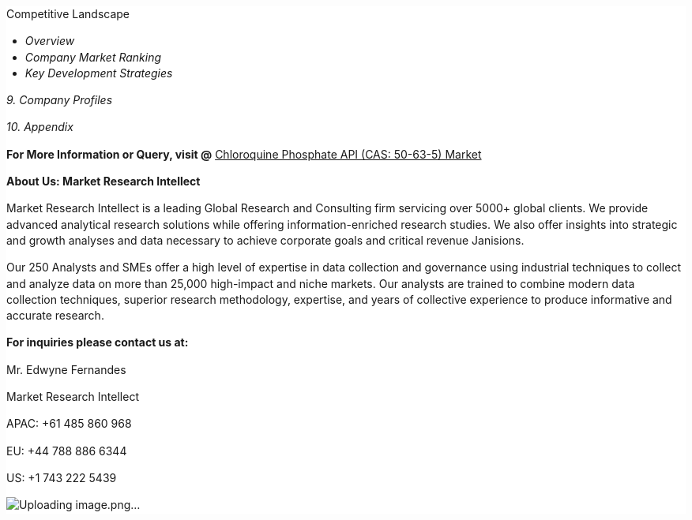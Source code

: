 Competitive Landscape</span></em></p><ul><li><em><span class="">Overview</span></em></li><li><em><span class="">Company Market Ranking</span></em></li><li><em><span class="">Key Development Strategies</span></em></li></ul><p><em><span class="font-[700]">9. Company Profiles</span></em></p><p><em><span class="font-[700]">10. Appendix</span></em></p><p><span class="font-[700]"><strong>For More Information or Query, visit&nbsp;@</strong>&nbsp;</span><span class="font-[700]"><a href="https://www.marketresearchintellect.com/product/global-chloroquine-phosphate-api-cas-50-63-5-market/?utm_source=Linkedin&utm_medium=832" target="_blank" data-tracking-control-name="article-ssr-frontend-pulse_little-text-block" data-tracking-will-navigate="" data-test-link="">Chloroquine Phosphate API (CAS: 50-63-5) Market</a></span></p><p><strong><span class="font-[700]">About Us: Market Research Intellect</span></strong></p><p><span class="">Market Research Intellect is a leading Global Research and Consulting firm servicing over 5000+ global clients. We provide advanced analytical research solutions while offering information-enriched research studies.&nbsp;</span>We also offer insights into strategic and growth analyses and data necessary to achieve corporate goals and critical revenue Janisions.</p><p><span class="">Our 250 Analysts and SMEs offer a high level of expertise in data collection and governance using industrial techniques to collect and analyze data on more than 25,000 high-impact and niche markets. Our analysts are trained to combine modern data collection techniques, superior research methodology, expertise, and years of collective experience to produce informative and accurate research.</span></p><p><strong>For inquiries please contact us at:</strong></p><p>Mr. Edwyne Fernandes</p><p>Market Research Intellect</p><p>APAC: +61 485 860 968</p><p>EU: +44 788 886 6344</p><p>US: +1 743 222 5439</p>
![Uploading image.png…]()
